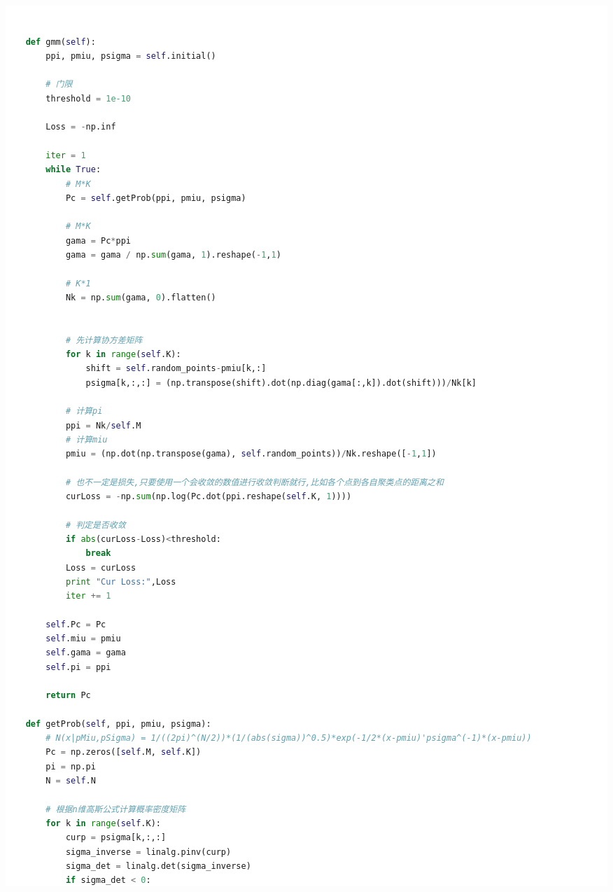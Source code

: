 ```python


    def gmm(self):
        ppi, pmiu, psigma = self.initial()

        # 门限
        threshold = 1e-10

        Loss = -np.inf

        iter = 1
        while True:
            # M*K
            Pc = self.getProb(ppi, pmiu, psigma)

            # M*K
            gama = Pc*ppi
            gama = gama / np.sum(gama, 1).reshape(-1,1)

            # K*1
            Nk = np.sum(gama, 0).flatten()


            # 先计算协方差矩阵
            for k in range(self.K):
                shift = self.random_points-pmiu[k,:]
                psigma[k,:,:] = (np.transpose(shift).dot(np.diag(gama[:,k]).dot(shift)))/Nk[k]

            # 计算pi
            ppi = Nk/self.M
            # 计算miu
            pmiu = (np.dot(np.transpose(gama), self.random_points))/Nk.reshape([-1,1])

            # 也不一定是损失,只要使用一个会收敛的数值进行收敛判断就行,比如各个点到各自聚类点的距离之和
            curLoss = -np.sum(np.log(Pc.dot(ppi.reshape(self.K, 1))))

            # 判定是否收敛
            if abs(curLoss-Loss)<threshold:
                break
            Loss = curLoss
            print "Cur Loss:",Loss
            iter += 1

        self.Pc = Pc
        self.miu = pmiu
        self.gama = gama
        self.pi = ppi

        return Pc

    def getProb(self, ppi, pmiu, psigma):
        # N(x|pMiu,pSigma) = 1/((2pi)^(N/2))*(1/(abs(sigma))^0.5)*exp(-1/2*(x-pmiu)'psigma^(-1)*(x-pmiu))
        Pc = np.zeros([self.M, self.K])
        pi = np.pi
        N = self.N

        # 根据n维高斯公式计算概率密度矩阵
        for k in range(self.K):
            curp = psigma[k,:,:]
            sigma_inverse = linalg.pinv(curp)
            sigma_det = linalg.det(sigma_inverse)
            if sigma_det < 0:
```